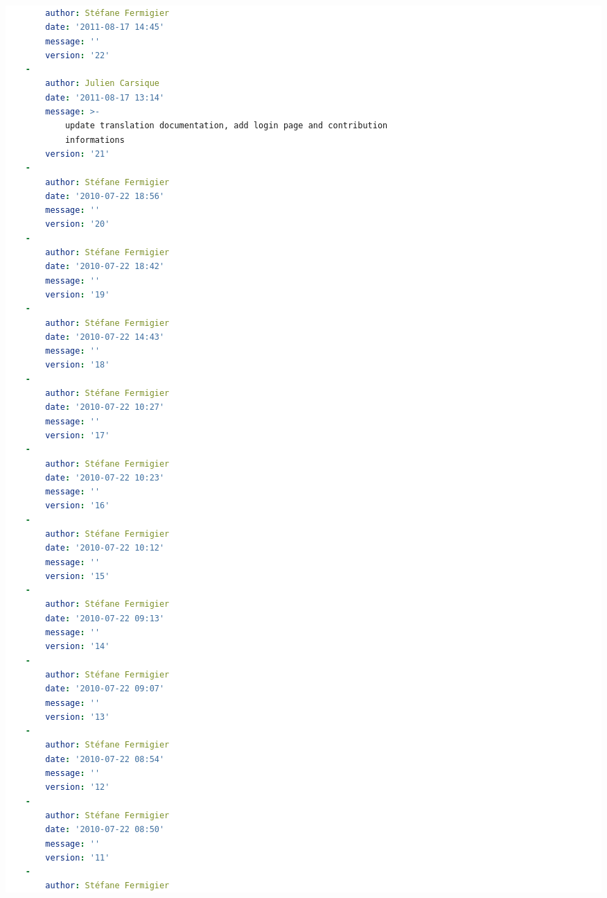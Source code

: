 ```yaml
        author: Stéfane Fermigier
        date: '2011-08-17 14:45'
        message: ''
        version: '22'
    -
        author: Julien Carsique
        date: '2011-08-17 13:14'
        message: >-
            update translation documentation, add login page and contribution
            informations
        version: '21'
    -
        author: Stéfane Fermigier
        date: '2010-07-22 18:56'
        message: ''
        version: '20'
    -
        author: Stéfane Fermigier
        date: '2010-07-22 18:42'
        message: ''
        version: '19'
    -
        author: Stéfane Fermigier
        date: '2010-07-22 14:43'
        message: ''
        version: '18'
    -
        author: Stéfane Fermigier
        date: '2010-07-22 10:27'
        message: ''
        version: '17'
    -
        author: Stéfane Fermigier
        date: '2010-07-22 10:23'
        message: ''
        version: '16'
    -
        author: Stéfane Fermigier
        date: '2010-07-22 10:12'
        message: ''
        version: '15'
    -
        author: Stéfane Fermigier
        date: '2010-07-22 09:13'
        message: ''
        version: '14'
    -
        author: Stéfane Fermigier
        date: '2010-07-22 09:07'
        message: ''
        version: '13'
    -
        author: Stéfane Fermigier
        date: '2010-07-22 08:54'
        message: ''
        version: '12'
    -
        author: Stéfane Fermigier
        date: '2010-07-22 08:50'
        message: ''
        version: '11'
    -
        author: Stéfane Fermigier
```